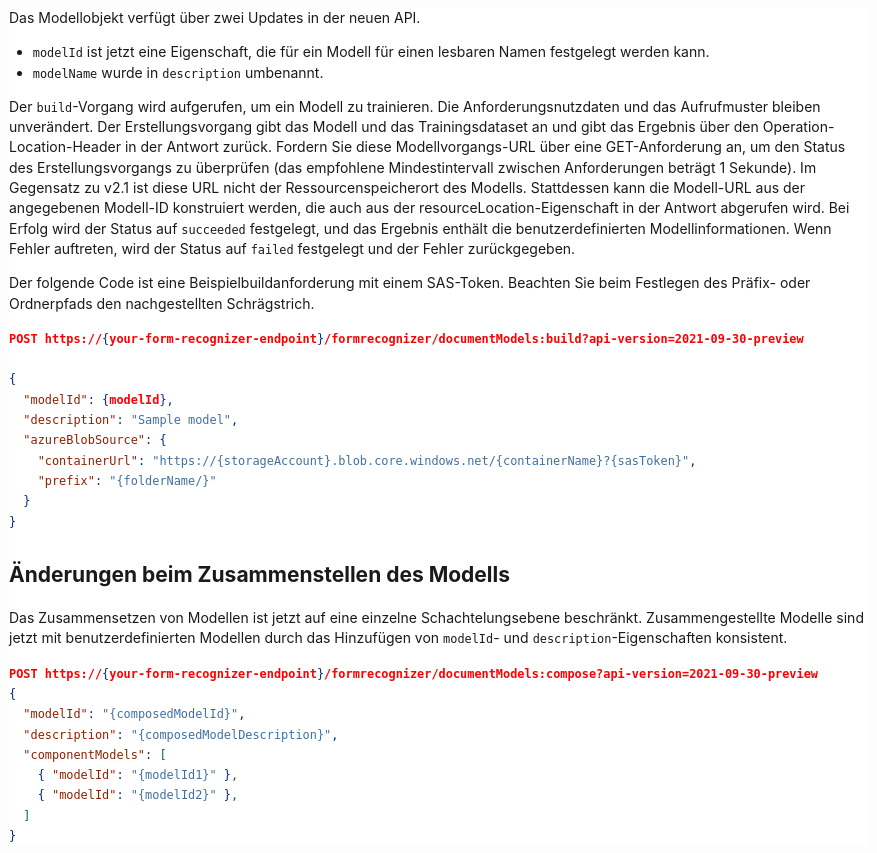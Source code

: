 Das Modellobjekt verfügt über zwei Updates in der neuen API.
* ```modelId``` ist jetzt eine Eigenschaft, die für ein Modell für einen lesbaren Namen festgelegt werden kann.
* ```modelName``` wurde in ```description``` umbenannt.

Der ```build```-Vorgang wird aufgerufen, um ein Modell zu trainieren. Die Anforderungsnutzdaten und das Aufrufmuster bleiben unverändert. Der Erstellungsvorgang gibt das Modell und das Trainingsdataset an und gibt das Ergebnis über den Operation-Location-Header in der Antwort zurück. Fordern Sie diese Modellvorgangs-URL über eine GET-Anforderung an, um den Status des Erstellungsvorgangs zu überprüfen (das empfohlene Mindestintervall zwischen Anforderungen beträgt 1 Sekunde). Im Gegensatz zu v2.1 ist diese URL nicht der Ressourcenspeicherort des Modells. Stattdessen kann die Modell-URL aus der angegebenen Modell-ID konstruiert werden, die auch aus der resourceLocation-Eigenschaft in der Antwort abgerufen wird. Bei Erfolg wird der Status auf ```succeeded``` festgelegt, und das Ergebnis enthält die benutzerdefinierten Modellinformationen. Wenn Fehler auftreten, wird der Status auf ```failed``` festgelegt und der Fehler zurückgegeben.

Der folgende Code ist eine Beispielbuildanforderung mit einem SAS-Token. Beachten Sie beim Festlegen des Präfix- oder Ordnerpfads den nachgestellten Schrägstrich.

```json
POST https://{your-form-recognizer-endpoint}/formrecognizer/documentModels:build?api-version=2021-09-30-preview

{
  "modelId": {modelId},
  "description": "Sample model",
  "azureBlobSource": {
    "containerUrl": "https://{storageAccount}.blob.core.windows.net/{containerName}?{sasToken}",
    "prefix": "{folderName/}"
  }
}
```
## <a name="changes-to-compose-model"></a>Änderungen beim Zusammenstellen des Modells

Das Zusammensetzen von Modellen ist jetzt auf eine einzelne Schachtelungsebene beschränkt. Zusammengestellte Modelle sind jetzt mit benutzerdefinierten Modellen durch das Hinzufügen von ```modelId```- und ```description```-Eigenschaften konsistent.

```json
POST https://{your-form-recognizer-endpoint}/formrecognizer/documentModels:compose?api-version=2021-09-30-preview
{
  "modelId": "{composedModelId}",
  "description": "{composedModelDescription}",
  "componentModels": [
    { "modelId": "{modelId1}" },
    { "modelId": "{modelId2}" },
  ]
}

```
